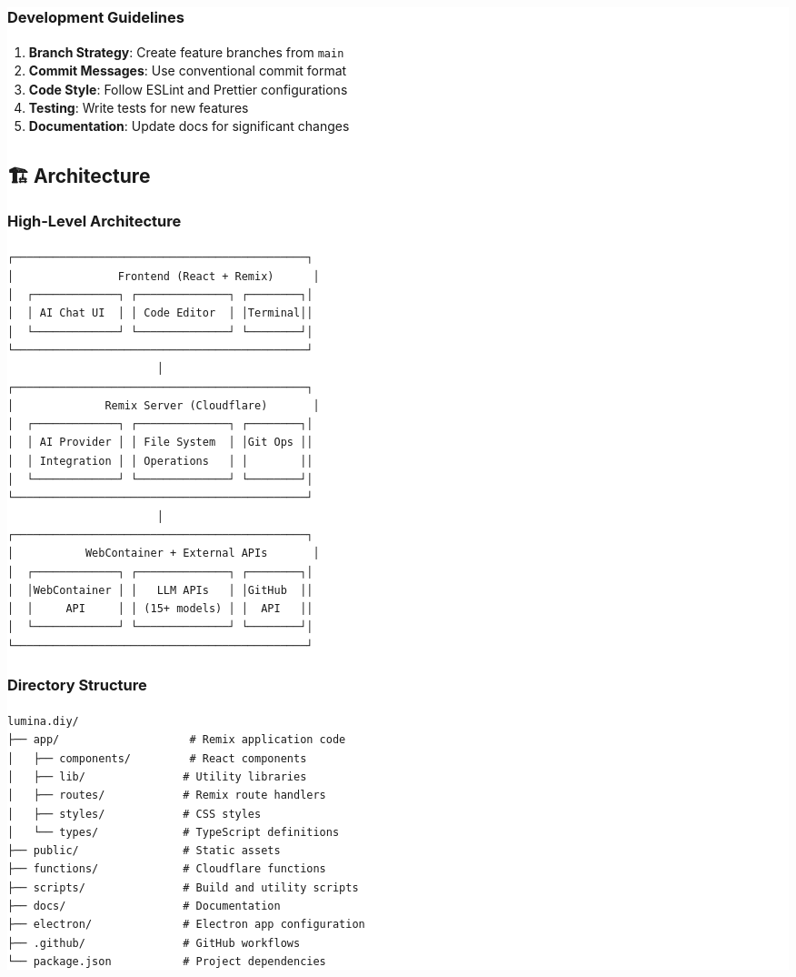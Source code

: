 ### Development Guidelines
1. **Branch Strategy**: Create feature branches from `main`
2. **Commit Messages**: Use conventional commit format
3. **Code Style**: Follow ESLint and Prettier configurations
4. **Testing**: Write tests for new features
5. **Documentation**: Update docs for significant changes

## 🏗 Architecture

### High-Level Architecture
```
┌─────────────────────────────────────────────┐
│                Frontend (React + Remix)      │
│  ┌─────────────┐ ┌──────────────┐ ┌────────┐│
│  │ AI Chat UI  │ │ Code Editor  │ │Terminal││
│  └─────────────┘ └──────────────┘ └────────┘│
└─────────────────────────────────────────────┘
                       │
┌─────────────────────────────────────────────┐
│              Remix Server (Cloudflare)       │
│  ┌─────────────┐ ┌──────────────┐ ┌────────┐│
│  │ AI Provider │ │ File System  │ │Git Ops ││
│  │ Integration │ │ Operations   │ │        ││
│  └─────────────┘ └──────────────┘ └────────┘│
└─────────────────────────────────────────────┘
                       │
┌─────────────────────────────────────────────┐
│           WebContainer + External APIs       │
│  ┌─────────────┐ ┌──────────────┐ ┌────────┐│
│  │WebContainer │ │   LLM APIs   │ │GitHub  ││
│  │     API     │ │ (15+ models) │ │  API   ││
│  └─────────────┘ └──────────────┘ └────────┘│
└─────────────────────────────────────────────┘
```

### Directory Structure
```
lumina.diy/
├── app/                    # Remix application code
│   ├── components/         # React components
│   ├── lib/               # Utility libraries
│   ├── routes/            # Remix route handlers
│   ├── styles/            # CSS styles
│   └── types/             # TypeScript definitions
├── public/                # Static assets
├── functions/             # Cloudflare functions
├── scripts/               # Build and utility scripts
├── docs/                  # Documentation
├── electron/              # Electron app configuration
├── .github/               # GitHub workflows
└── package.json           # Project dependencies
```

